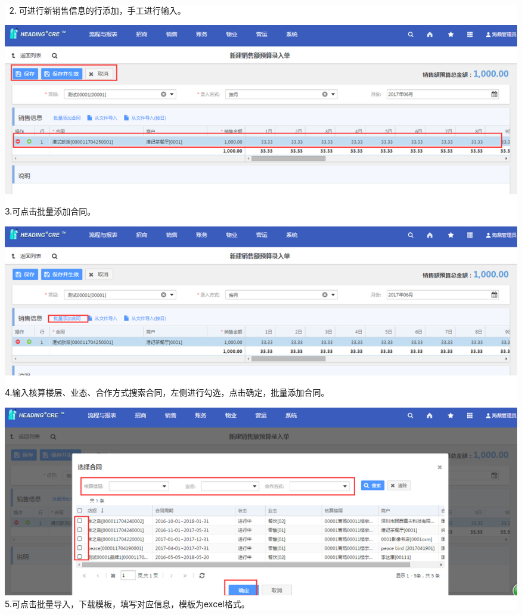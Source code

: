 
2.  可进行新销售信息的行添加，手工进行输入。

![](.\sales/media/image9.png)


3.可点击批量添加合同。

![](.\sales/media/image10.png)


4.输入核算楼层、业态、合作方式搜索合同，左侧进行勾选，点击确定，批量添加合同。

![](.\sales/media/image11.png)
5.可点击批量导入，下载模板，填写对应信息，模板为excel格式。
